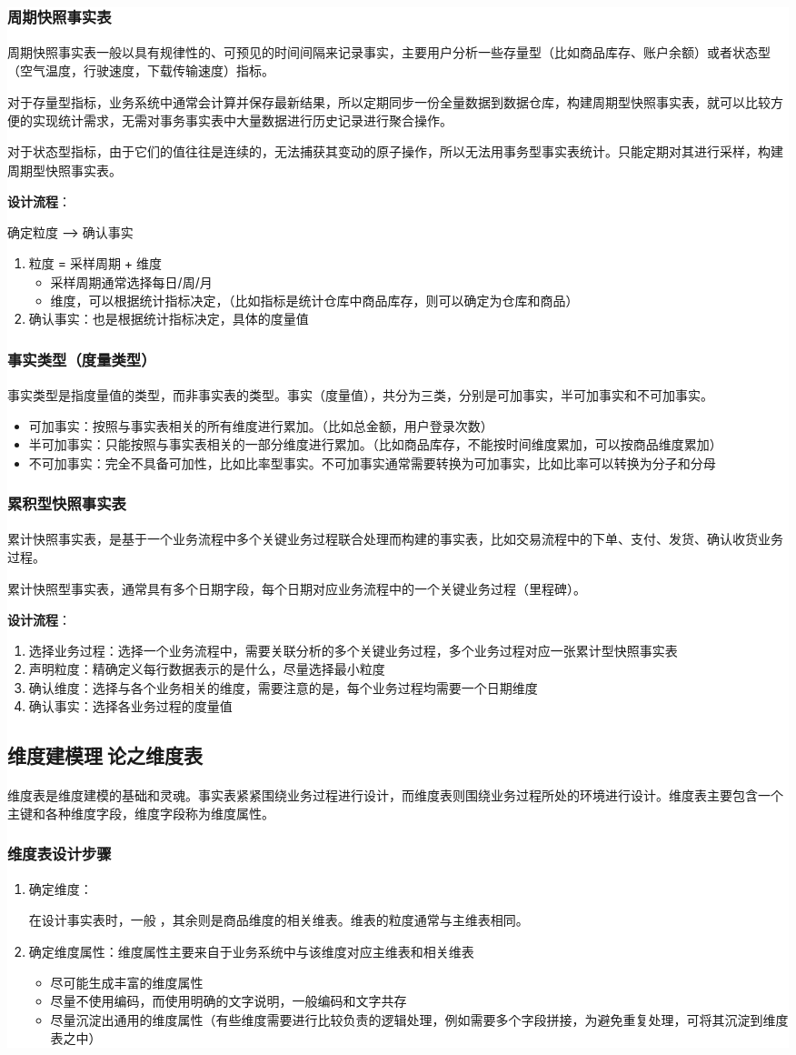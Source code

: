  

### 周期快照事实表

周期快照事实表一般以具有规律性的、可预见的时间间隔来记录事实，主要用户分析一些存量型（比如商品库存、账户余额）或者状态型（空气温度，行驶速度，下载传输速度）指标。

对于存量型指标，业务系统中通常会计算并保存最新结果，所以定期同步一份全量数据到数据仓库，构建周期型快照事实表，就可以比较方便的实现统计需求，无需对事务事实表中大量数据进行历史记录进行聚合操作。

对于状态型指标，由于它们的值往往是连续的，无法捕获其变动的原子操作，所以无法用事务型事实表统计。只能定期对其进行采样，构建周期型快照事实表。

**设计流程**： 

确定粒度 —> 确认事实

1. 粒度 = 采样周期 + 维度
   * 采样周期通常选择每日/周/月
   * 维度，可以根据统计指标决定，（比如指标是统计仓库中商品库存，则可以确定为仓库和商品）
2. 确认事实：也是根据统计指标决定，具体的度量值



### 事实类型（度量类型）

事实类型是指度量值的类型，而非事实表的类型。事实（度量值），共分为三类，分别是可加事实，半可加事实和不可加事实。

* 可加事实：按照与事实表相关的所有维度进行累加。（比如总金额，用户登录次数）
* 半可加事实：只能按照与事实表相关的一部分维度进行累加。（比如商品库存，不能按时间维度累加，可以按商品维度累加）
* 不可加事实：完全不具备可加性，比如比率型事实。不可加事实通常需要转换为可加事实，比如比率可以转换为分子和分母

### 累积型快照事实表

累计快照事实表，是基于一个业务流程中多个关键业务过程联合处理而构建的事实表，比如交易流程中的下单、支付、发货、确认收货业务过程。

累计快照型事实表，通常具有多个日期字段，每个日期对应业务流程中的一个关键业务过程（里程碑）。

**设计流程**：

1. 选择业务过程：选择一个业务流程中，需要关联分析的多个关键业务过程，多个业务过程对应一张累计型快照事实表
2. 声明粒度：精确定义每行数据表示的是什么，尽量选择最小粒度
3. 确认维度：选择与各个业务相关的维度，需要注意的是，每个业务过程均需要一个日期维度
4. 确认事实：选择各业务过程的度量值

## 维度建模理 论之维度表

维度表是维度建模的基础和灵魂。事实表紧紧围绕业务过程进行设计，而维度表则围绕业务过程所处的环境进行设计。维度表主要包含一个主键和各种维度字段，维度字段称为维度属性。



### 维度表设计步骤

1. 确定维度： 

   在设计事实表时，一般 ，其余则是商品维度的相关维表。维表的粒度通常与主维表相同。

3. 确定维度属性：维度属性主要来自于业务系统中与该维度对应主维表和相关维表

   * 尽可能生成丰富的维度属性
   * 尽量不使用编码，而使用明确的文字说明，一般编码和文字共存
   * 尽量沉淀出通用的维度属性（有些维度需要进行比较负责的逻辑处理，例如需要多个字段拼接，为避免重复处理，可将其沉淀到维度表之中）
